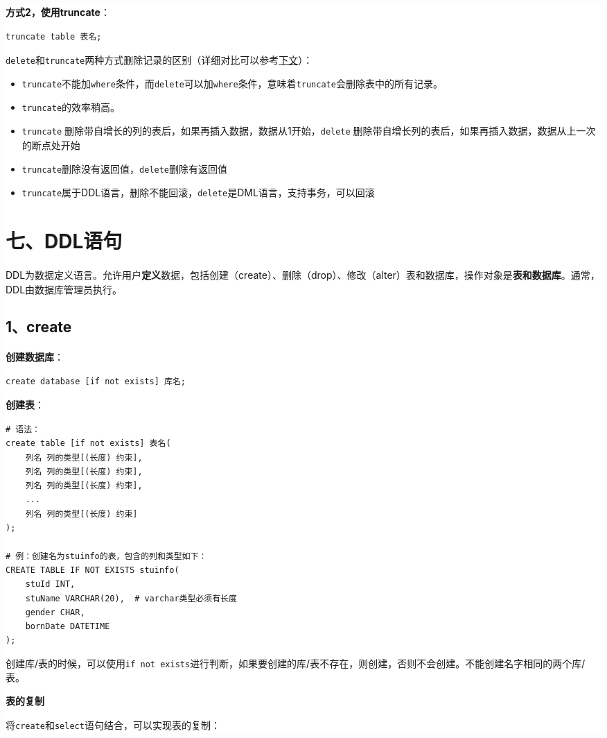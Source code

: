 

**方式2，使用truncate**：

```mysql
truncate table 表名;
```



`delete`和`truncate`两种方式删除记录的区别（详细对比可以参考[下文](#refer1)）：

* `truncate`不能加`where`条件，而`delete`可以加`where`条件，意味着`truncate`会删除表中的所有记录。
* `truncate`的效率稍高。
* `truncate` 删除带自增长的列的表后，如果再插入数据，数据从1开始，`delete` 删除带自增长列的表后，如果再插入数据，数据从上一次的断点处开始

* `truncate`删除没有返回值，`delete`删除有返回值
* `truncate`属于DDL语言，删除不能回滚，`delete`是DML语言，支持事务，可以回滚

# 七、DDL语句

DDL为数据定义语言。允许用户**定义**数据，包括创建（create）、删除（drop）、修改（alter）表和数据库，操作对象是**表和数据库**。通常，DDL由数据库管理员执行。

## 1、create

**创建数据库**：

```mysql
create database [if not exists] 库名;
```

**创建表**：

```mysql
# 语法：
create table [if not exists] 表名(
	列名 列的类型[(长度) 约束],
	列名 列的类型[(长度) 约束],
	列名 列的类型[(长度) 约束],
	...
	列名 列的类型[(长度) 约束]
);

# 例：创建名为stuinfo的表，包含的列和类型如下：
CREATE TABLE IF NOT EXISTS stuinfo(
	stuId INT,
	stuName VARCHAR(20),  # varchar类型必须有长度
	gender CHAR,
	bornDate DATETIME
);
```

创建库/表的时候，可以使用`if not exists`进行判断，如果要创建的库/表不存在，则创建，否则不会创建。不能创建名字相同的两个库/表。

**表的复制**

将`create`和`select`语句结合，可以实现表的复制：
